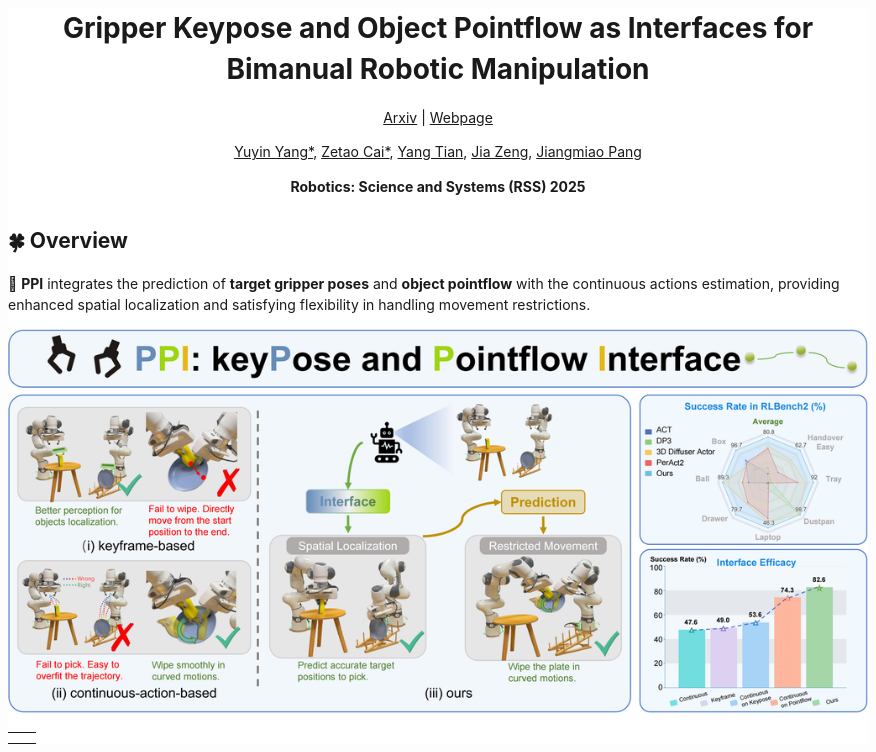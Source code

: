 <div align="center">   
  
# Gripper Keypose and Object Pointflow as Interfaces for Bimanual Robotic Manipulation


  <a href="https://arxiv.org/abs/2504.17784">Arxiv</a> |
  <a href="https://yuyinyang3y.github.io/PPI/">Webpage</a>

<a href="https://github.com/yuyinyang3y">Yuyin Yang*</a>, 
<a href="https://github.com/healorcai">Zetao Cai*</a>, 
<a href="https://github.com/Nimolty?tab=overview&from=2024-01-01&to=2024-01-31">Yang Tian</a>, 
<a href="https://scholar.google.com/citations?user=kYrUfMoAAAAJ&hl=zh-CN">Jia Zeng</a>, 
<a href="https://oceanpang.github.io/">Jiangmiao Pang</a>

**Robotics: Science and Systems (RSS) 2025**
</div>

## 🍀  Overview <a name="overview"></a>
🦾 **PPI** integrates the prediction of **target gripper poses** and **object pointflow** with the continuous actions estimation, providing enhanced spatial localization and satisfying flexibility in handling movement restrictions.

<img width="1000" alt="mpi" src="media/teaser.png">


<table class="center">
<tr>
  <td><video src="https://github.com/user-attachments/assets/9ffbdadd-ddc0-475d-8bd6-a024e1a5a85a" autoplay></td>
  <td><video src="https://github.com/user-attachments/assets/e0566a29-d17e-4614-b8fc-80f5f9f8b31b" autoplay></td>
</tr>
<tr>
  <td><video src="https://github.com/user-attachments/assets/74388154-cef1-4c61-9848-653f8fc95803" autoplay></td>
  <td><video src="https://github.com/user-attachments/assets/da4f1fa9-c5fa-4382-87fe-2b433edc917f" autoplay></td>
</tr>
</table>

